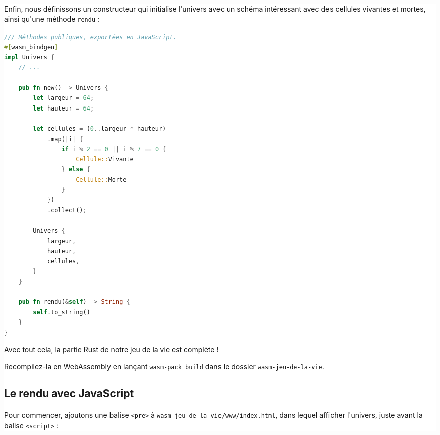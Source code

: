 

Enfin, nous définissons un constructeur qui initialise l'univers avec un schéma
intéressant avec des cellules vivantes et mortes, ainsi qu'une méthode `rendu` :



```rust
/// Méthodes publiques, exportées en JavaScript.
#[wasm_bindgen]
impl Univers {
    // ...

    pub fn new() -> Univers {
        let largeur = 64;
        let hauteur = 64;

        let cellules = (0..largeur * hauteur)
            .map(|i| {
                if i % 2 == 0 || i % 7 == 0 {
                    Cellule::Vivante
                } else {
                    Cellule::Morte
                }
            })
            .collect();

        Univers {
            largeur,
            hauteur,
            cellules,
        }
    }

    pub fn rendu(&self) -> String {
        self.to_string()
    }
}
```



Avec tout cela, la partie Rust de notre jeu de la vie est complète !



Recompilez-la en WebAssembly en lançant `wasm-pack build` dans le dossier
`wasm-jeu-de-la-vie`.



## Le rendu avec JavaScript



Pour commencer, ajoutons une balise `<pre>` à
`wasm-jeu-de-la-vie/www/index.html`, dans lequel afficher l'univers, juste avant
la balise `<script>` :


[interface-types]: https://github.com/WebAssembly/interface-types/blob/master/proposals/interface-types/Explainer.md
[array-buf]: https://developer.mozilla.org/en-US/docs/Web/JavaScript/Reference/Global_Objects/ArrayBuffer
[`Display`]: https://doc.rust-lang.org/1.25.0/std/fmt/trait.Display.html
[`to_string`]: https://doc.rust-lang.org/1.25.0/std/string/trait.ToString.html
[Canvas API]: https://developer.mozilla.org/en-US/docs/Web/API/Canvas_API